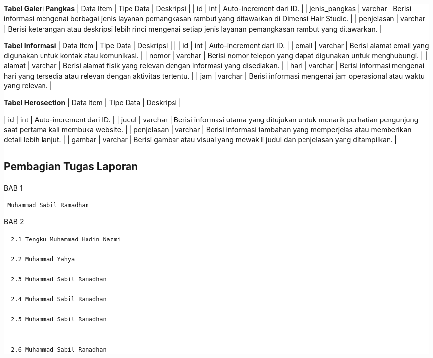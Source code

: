 **Tabel Galeri Pangkas**
| Data Item      | Tipe Data | Deskripsi                                 |
| id             | int       | Auto-increment dari ID.                                                                     |
| jenis_pangkas  | varchar   | Berisi informasi mengenai berbagai jenis layanan pemangkasan rambut yang ditawarkan di Dimensi Hair Studio. |
| penjelasan     | varchar   | Berisi keterangan atau deskripsi lebih rinci mengenai setiap jenis layanan pemangkasan rambut yang ditawarkan. |


**Tabel Informasi**
| Data Item | Tipe Data | Deskripsi                                                                                   |
|
| id        | int       | Auto-increment dari ID.                                                                     |
| email     | varchar   | Berisi alamat email yang digunakan untuk kontak atau komunikasi.                            |
| nomor     | varchar   | Berisi nomor telepon yang dapat digunakan untuk menghubungi.                                |
| alamat    | varchar   | Berisi alamat fisik yang relevan dengan informasi yang disediakan.                          |
| hari      | varchar   | Berisi informasi mengenai hari yang tersedia atau relevan dengan aktivitas tertentu.         |
| jam       | varchar   | Berisi informasi mengenai jam operasional atau waktu yang relevan.                          |


**Tabel Herosection**
| Data Item  | Tipe Data | Deskripsi                                                                                      |

| id         | int       | Auto-increment dari ID.                                                                        |
| judul      | varchar   | Berisi informasi utama yang ditujukan untuk menarik perhatian pengunjung saat pertama kali membuka website. |
| penjelasan | varchar   | Berisi informasi tambahan yang memperjelas atau memberikan detail lebih lanjut.                |
| gambar     | varchar   | Berisi gambar atau visual yang mewakili judul dan penjelasan yang ditampilkan.                 |

## Pembagian Tugas Laporan
BAB 1

     Muhammad Sabil Ramadhan

BAB 2

      2.1 Tengku Muhammad Hadin Nazmi

      2.2 Muhammad Yahya

      2.3 Muhammad Sabil Ramadhan

      2.4 Muhammad Sabil Ramadhan

      2.5 Muhammad Sabil Ramadhan


      2.6 Muhammad Sabil Ramadhan
